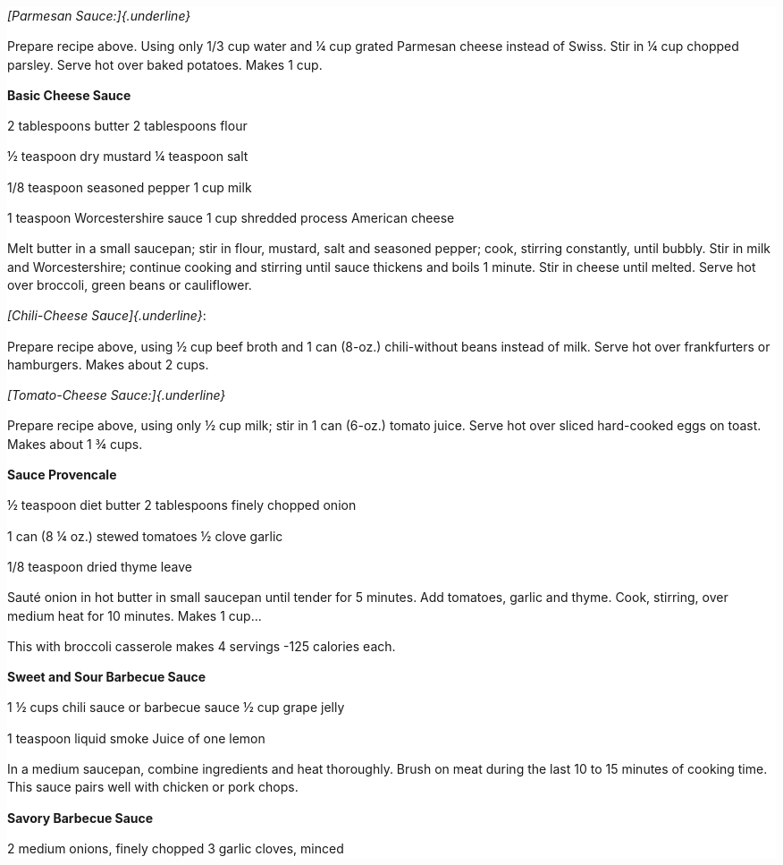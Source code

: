 *[Parmesan Sauce:]{.underline}*

Prepare recipe above. Using only 1/3 cup water and ¼ cup grated Parmesan
cheese instead of Swiss. Stir in ¼ cup chopped parsley. Serve hot over
baked potatoes. Makes 1 cup.

**Basic Cheese Sauce**

2 tablespoons butter 2 tablespoons flour

½ teaspoon dry mustard ¼ teaspoon salt

1/8 teaspoon seasoned pepper 1 cup milk

1 teaspoon Worcestershire sauce 1 cup shredded process American cheese

Melt butter in a small saucepan; stir in flour, mustard, salt and
seasoned pepper; cook, stirring constantly, until bubbly. Stir in milk
and Worcestershire; continue cooking and stirring until sauce thickens
and boils 1 minute. Stir in cheese until melted. Serve hot over
broccoli, green beans or cauliflower.

*[Chili-Cheese Sauce]{.underline}*:

Prepare recipe above, using ½ cup beef broth and 1 can (8-oz.)
chili-without beans instead of milk. Serve hot over frankfurters or
hamburgers. Makes about 2 cups.

*[Tomato-Cheese Sauce:]{.underline}*

Prepare recipe above, using only ½ cup milk; stir in 1 can (6-oz.)
tomato juice. Serve hot over sliced hard-cooked eggs on toast. Makes
about 1 ¾ cups.

**Sauce Provencale**

½ teaspoon diet butter 2 tablespoons finely chopped onion

1 can (8 ¼ oz.) stewed tomatoes ½ clove garlic

1/8 teaspoon dried thyme leave

Sauté onion in hot butter in small saucepan until tender for 5 minutes.
Add tomatoes, garlic and thyme. Cook, stirring, over medium heat for 10
minutes. Makes 1 cup\...

This with broccoli casserole makes 4 servings -125 calories each.

**Sweet and Sour Barbecue Sauce**

1 ½ cups chili sauce or barbecue sauce ½ cup grape jelly

1 teaspoon liquid smoke Juice of one lemon

In a medium saucepan, combine ingredients and heat thoroughly. Brush on
meat during the last 10 to 15 minutes of cooking time. This sauce pairs
well with chicken or pork chops.

**Savory Barbecue Sauce**

2 medium onions, finely chopped 3 garlic cloves, minced
